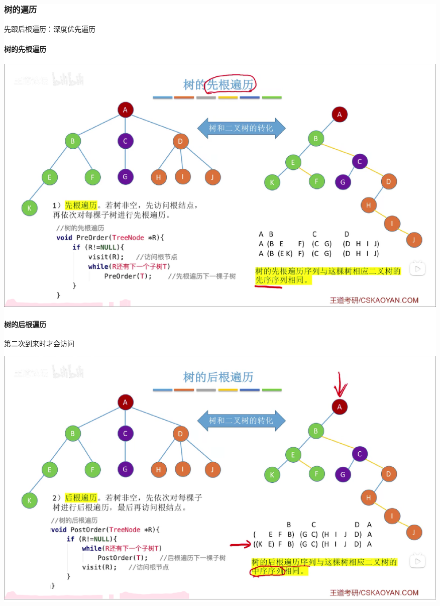 

### 树的遍历

先跟后根遍历：深度优先遍历

#### 树的先根遍历

![image-20240515145004549](./assets/assets.数据结构/image-20240515145004549.png)

#### 树的后根遍历

第二次到来时才会访问

![image-20240515145227579](./assets/assets.数据结构/image-20240515145227579.png)
